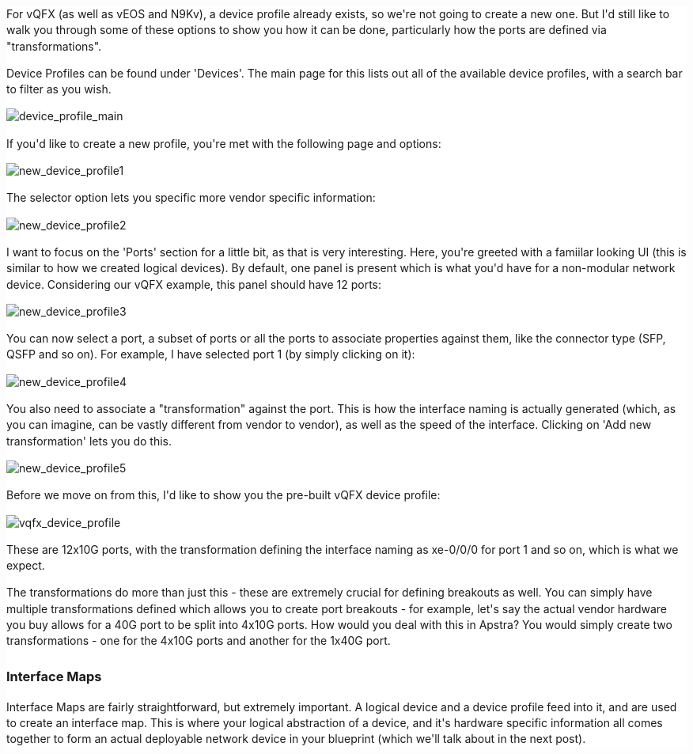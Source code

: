 For vQFX (as well as vEOS and N9Kv), a device profile already exists, so we're not going to create a new one. But I'd still like to walk you through some of these options to show you how it can be done, particularly how the ports are defined via "transformations".

Device Profiles can be found under 'Devices'. The main page for this lists out all of the available device profiles, with a search bar to filter as you wish.

![device_profile_main](/images/juniper/juniper_apstra_2/device_profile_main.jpg)

If you'd like to create a new profile, you're met with the following page and options:

![new_device_profile1](/images/juniper/juniper_apstra_2/new_device_profile1.jpg)

The selector option lets you specific more vendor specific information:

![new_device_profile2](/images/juniper/juniper_apstra_2/new_device_profile2.jpg)

I want to focus on the 'Ports' section for a little bit, as that is very interesting. Here, you're greeted with a famiilar looking UI (this is similar to how we created logical devices). By default, one panel is present which is what you'd have for a non-modular network device. Considering our vQFX example, this panel should have 12 ports:

![new_device_profile3](/images/juniper/juniper_apstra_2/new_device_profile3.jpg)

You can now select a port, a subset of ports or all the ports to associate properties against them, like the connector type (SFP, QSFP and so on). For example, I have selected port 1 (by simply clicking on it):

![new_device_profile4](/images/juniper/juniper_apstra_2/new_device_profile4.jpg)

You also need to associate a "transformation" against the port. This is how the interface naming is actually generated (which, as you can imagine, can be vastly different from vendor to vendor), as well as the speed of the interface. Clicking on 'Add new transformation' lets you do this. 

![new_device_profile5](/images/juniper/juniper_apstra_2/new_device_profile5.jpg)

Before we move on from this, I'd like to show you the pre-built vQFX device profile:

![vqfx_device_profile](/images/juniper/juniper_apstra_2/vqfx_device_profile.jpg)

These are 12x10G ports, with the transformation defining the interface naming as xe-0/0/0 for port 1 and so on, which is what we expect. 

The transformations do more than just this - these are extremely crucial for defining breakouts as well. You can simply have multiple transformations defined which allows you to create port breakouts - for example, let's say the actual vendor hardware you buy allows for a 40G port to be split into 4x10G ports. How would you deal with this in Apstra? You would simply create two transformations - one for the 4x10G ports and another for the 1x40G port.

### Interface Maps

Interface Maps are fairly straightforward, but extremely important. A logical device and a device profile feed into it, and are used to create an interface map. This is where your logical abstraction of a device, and it's hardware specific information all comes together to form an actual deployable network device in your blueprint (which we'll talk about in the next post).
